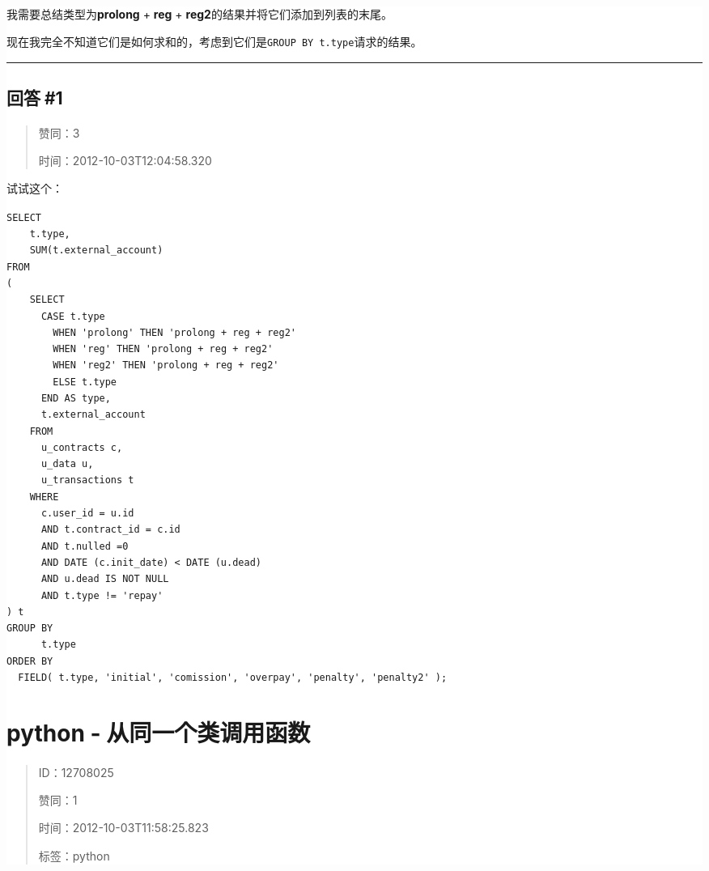 我需要总结类型为**prolong** + **reg** + **reg2**的结果并将它们添加到列表的末尾。

现在我完全不知道它们是如何求和的，考虑到它们是`GROUP BY t.type`请求的结果。

* * *

## 回答 #1

> 赞同：3
> 
> 时间：2012-10-03T12:04:58.320

试试这个：

```
SELECT 
    t.type,
    SUM(t.external_account)
FROM
(
    SELECT
      CASE t.type
        WHEN 'prolong' THEN 'prolong + reg + reg2'
        WHEN 'reg' THEN 'prolong + reg + reg2'
        WHEN 'reg2' THEN 'prolong + reg + reg2'
        ELSE t.type
      END AS type,
      t.external_account
    FROM
      u_contracts c,
      u_data u,
      u_transactions t
    WHERE
      c.user_id = u.id
      AND t.contract_id = c.id
      AND t.nulled =0
      AND DATE (c.init_date) < DATE (u.dead)
      AND u.dead IS NOT NULL
      AND t.type != 'repay'
) t 
GROUP BY
      t.type
ORDER BY
  FIELD( t.type, 'initial', 'comission', 'overpay', 'penalty', 'penalty2' ); 
```

# python - 从同一个类调用函数

> ID：12708025
> 
> 赞同：1
> 
> 时间：2012-10-03T11:58:25.823
> 
> 标签：python
